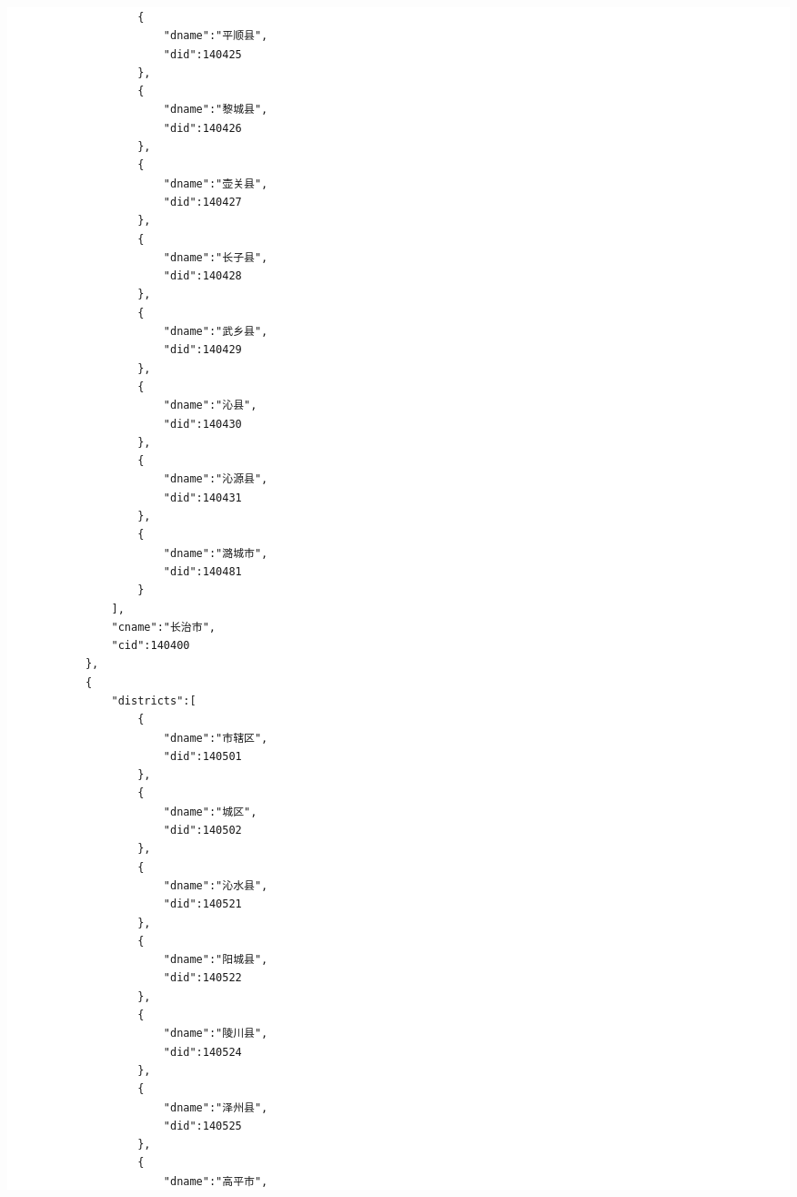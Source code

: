                         {
                            "dname":"平顺县",
                            "did":140425
                        },
                        {
                            "dname":"黎城县",
                            "did":140426
                        },
                        {
                            "dname":"壶关县",
                            "did":140427
                        },
                        {
                            "dname":"长子县",
                            "did":140428
                        },
                        {
                            "dname":"武乡县",
                            "did":140429
                        },
                        {
                            "dname":"沁县",
                            "did":140430
                        },
                        {
                            "dname":"沁源县",
                            "did":140431
                        },
                        {
                            "dname":"潞城市",
                            "did":140481
                        }
                    ],
                    "cname":"长治市",
                    "cid":140400
                },
                {
                    "districts":[
                        {
                            "dname":"市辖区",
                            "did":140501
                        },
                        {
                            "dname":"城区",
                            "did":140502
                        },
                        {
                            "dname":"沁水县",
                            "did":140521
                        },
                        {
                            "dname":"阳城县",
                            "did":140522
                        },
                        {
                            "dname":"陵川县",
                            "did":140524
                        },
                        {
                            "dname":"泽州县",
                            "did":140525
                        },
                        {
                            "dname":"高平市",